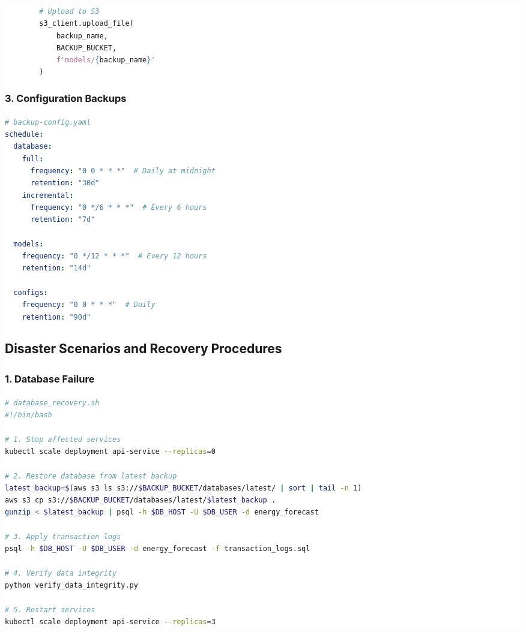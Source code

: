 ```python
        # Upload to S3
        s3_client.upload_file(
            backup_name,
            BACKUP_BUCKET,
            f'models/{backup_name}'
        )
```

### 3. Configuration Backups

```yaml
# backup-config.yaml
schedule:
  database:
    full:
      frequency: "0 0 * * *"  # Daily at midnight
      retention: "30d"
    incremental:
      frequency: "0 */6 * * *"  # Every 6 hours
      retention: "7d"
  
  models:
    frequency: "0 */12 * * *"  # Every 12 hours
    retention: "14d"
  
  configs:
    frequency: "0 0 * * *"  # Daily
    retention: "90d"
```

## Disaster Scenarios and Recovery Procedures

### 1. Database Failure

```bash
# database_recovery.sh
#!/bin/bash

# 1. Stop affected services
kubectl scale deployment api-service --replicas=0

# 2. Restore database from latest backup
latest_backup=$(aws s3 ls s3://$BACKUP_BUCKET/databases/latest/ | sort | tail -n 1)
aws s3 cp s3://$BACKUP_BUCKET/databases/latest/$latest_backup .
gunzip < $latest_backup | psql -h $DB_HOST -U $DB_USER -d energy_forecast

# 3. Apply transaction logs
psql -h $DB_HOST -U $DB_USER -d energy_forecast -f transaction_logs.sql

# 4. Verify data integrity
python verify_data_integrity.py

# 5. Restart services
kubectl scale deployment api-service --replicas=3
```
